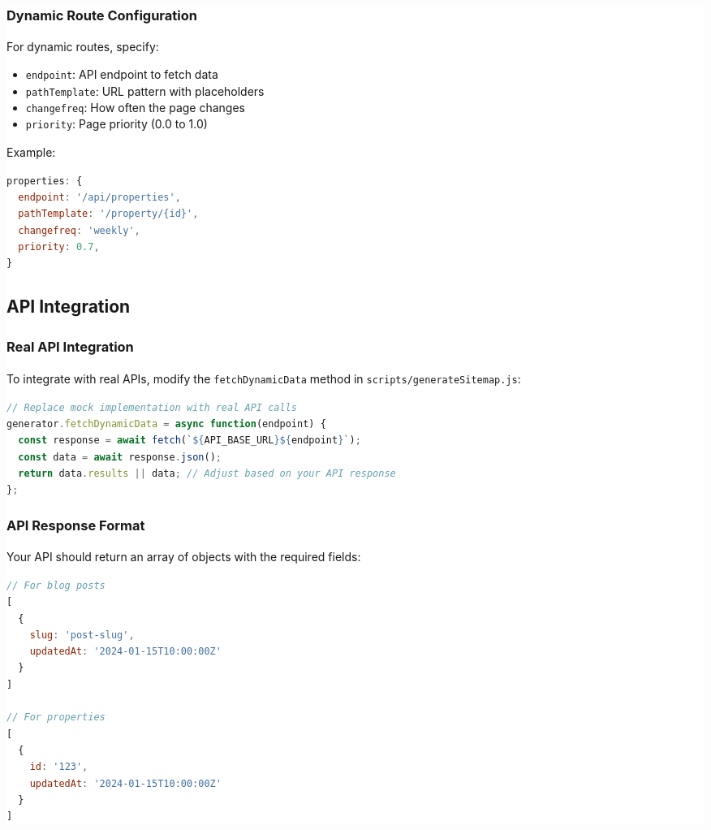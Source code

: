 ### Dynamic Route Configuration

For dynamic routes, specify:

- `endpoint`: API endpoint to fetch data
- `pathTemplate`: URL pattern with placeholders
- `changefreq`: How often the page changes
- `priority`: Page priority (0.0 to 1.0)

Example:
```javascript
properties: {
  endpoint: '/api/properties',
  pathTemplate: '/property/{id}',
  changefreq: 'weekly',
  priority: 0.7,
}
```

## API Integration

### Real API Integration

To integrate with real APIs, modify the `fetchDynamicData` method in `scripts/generateSitemap.js`:

```javascript
// Replace mock implementation with real API calls
generator.fetchDynamicData = async function(endpoint) {
  const response = await fetch(`${API_BASE_URL}${endpoint}`);
  const data = await response.json();
  return data.results || data; // Adjust based on your API response
};
```

### API Response Format

Your API should return an array of objects with the required fields:

```javascript
// For blog posts
[
  {
    slug: 'post-slug',
    updatedAt: '2024-01-15T10:00:00Z'
  }
]

// For properties
[
  {
    id: '123',
    updatedAt: '2024-01-15T10:00:00Z'
  }
]
```
